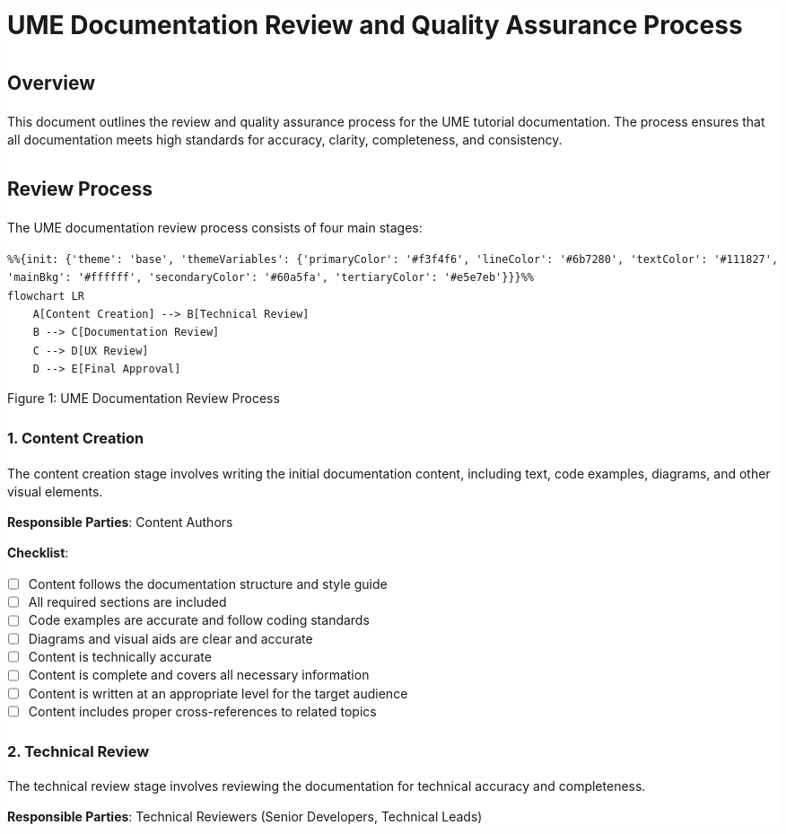 # UME Documentation Review and Quality Assurance Process

<link rel="stylesheet" href="./assets/css/styles.css">
<link rel="stylesheet" href="./assets/css/ume-docs-enhancements.css">
<script src="./assets/js/ume-docs-enhancements.js"></script>

## Overview

This document outlines the review and quality assurance process for the UME tutorial documentation. The process ensures that all documentation meets high standards for accuracy, clarity, completeness, and consistency.

## Review Process

The UME documentation review process consists of four main stages:

```mermaid
%%{init: {'theme': 'base', 'themeVariables': {'primaryColor': '#f3f4f6', 'lineColor': '#6b7280', 'textColor': '#111827', 'mainBkg': '#ffffff', 'secondaryColor': '#60a5fa', 'tertiaryColor': '#e5e7eb'}}}%%
flowchart LR
    A[Content Creation] --> B[Technical Review]
    B --> C[Documentation Review]
    C --> D[UX Review]
    D --> E[Final Approval]
```

<div class="mermaid-caption">Figure 1: UME Documentation Review Process</div>

### 1. Content Creation

The content creation stage involves writing the initial documentation content, including text, code examples, diagrams, and other visual elements.

**Responsible Parties**: Content Authors

**Checklist**:
- [ ] Content follows the documentation structure and style guide
- [ ] All required sections are included
- [ ] Code examples are accurate and follow coding standards
- [ ] Diagrams and visual aids are clear and accurate
- [ ] Content is technically accurate
- [ ] Content is complete and covers all necessary information
- [ ] Content is written at an appropriate level for the target audience
- [ ] Content includes proper cross-references to related topics

### 2. Technical Review

The technical review stage involves reviewing the documentation for technical accuracy and completeness.

**Responsible Parties**: Technical Reviewers (Senior Developers, Technical Leads)
